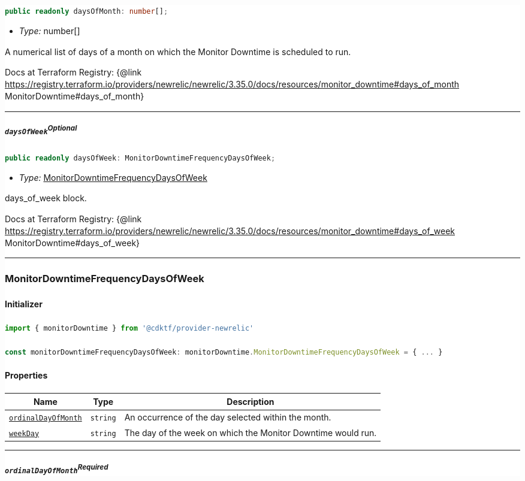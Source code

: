 ```typescript
public readonly daysOfMonth: number[];
```

- *Type:* number[]

A numerical list of days of a month on which the Monitor Downtime is scheduled to run.

Docs at Terraform Registry: {@link https://registry.terraform.io/providers/newrelic/newrelic/3.35.0/docs/resources/monitor_downtime#days_of_month MonitorDowntime#days_of_month}

---

##### `daysOfWeek`<sup>Optional</sup> <a name="daysOfWeek" id="@cdktf/provider-newrelic.monitorDowntime.MonitorDowntimeFrequency.property.daysOfWeek"></a>

```typescript
public readonly daysOfWeek: MonitorDowntimeFrequencyDaysOfWeek;
```

- *Type:* <a href="#@cdktf/provider-newrelic.monitorDowntime.MonitorDowntimeFrequencyDaysOfWeek">MonitorDowntimeFrequencyDaysOfWeek</a>

days_of_week block.

Docs at Terraform Registry: {@link https://registry.terraform.io/providers/newrelic/newrelic/3.35.0/docs/resources/monitor_downtime#days_of_week MonitorDowntime#days_of_week}

---

### MonitorDowntimeFrequencyDaysOfWeek <a name="MonitorDowntimeFrequencyDaysOfWeek" id="@cdktf/provider-newrelic.monitorDowntime.MonitorDowntimeFrequencyDaysOfWeek"></a>

#### Initializer <a name="Initializer" id="@cdktf/provider-newrelic.monitorDowntime.MonitorDowntimeFrequencyDaysOfWeek.Initializer"></a>

```typescript
import { monitorDowntime } from '@cdktf/provider-newrelic'

const monitorDowntimeFrequencyDaysOfWeek: monitorDowntime.MonitorDowntimeFrequencyDaysOfWeek = { ... }
```

#### Properties <a name="Properties" id="Properties"></a>

| **Name** | **Type** | **Description** |
| --- | --- | --- |
| <code><a href="#@cdktf/provider-newrelic.monitorDowntime.MonitorDowntimeFrequencyDaysOfWeek.property.ordinalDayOfMonth">ordinalDayOfMonth</a></code> | <code>string</code> | An occurrence of the day selected within the month. |
| <code><a href="#@cdktf/provider-newrelic.monitorDowntime.MonitorDowntimeFrequencyDaysOfWeek.property.weekDay">weekDay</a></code> | <code>string</code> | The day of the week on which the Monitor Downtime would run. |

---

##### `ordinalDayOfMonth`<sup>Required</sup> <a name="ordinalDayOfMonth" id="@cdktf/provider-newrelic.monitorDowntime.MonitorDowntimeFrequencyDaysOfWeek.property.ordinalDayOfMonth"></a>
